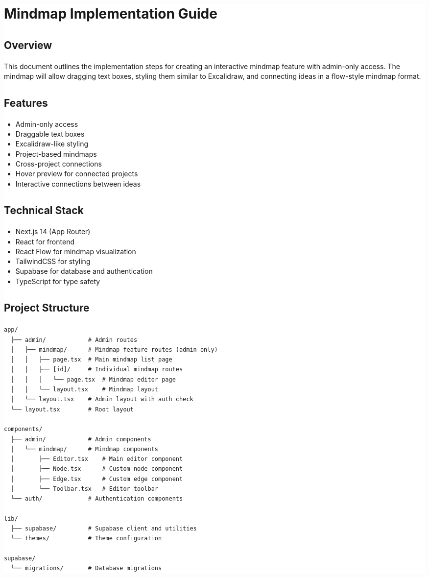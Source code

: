 # Mindmap Implementation Guide

## Overview

This document outlines the implementation steps for creating an interactive mindmap feature with admin-only access. The mindmap will allow dragging text boxes, styling them similar to Excalidraw, and connecting ideas in a flow-style mindmap format.

## Features

- Admin-only access
- Draggable text boxes
- Excalidraw-like styling
- Project-based mindmaps
- Cross-project connections
- Hover preview for connected projects
- Interactive connections between ideas

## Technical Stack

- Next.js 14 (App Router)
- React for frontend
- React Flow for mindmap visualization
- TailwindCSS for styling
- Supabase for database and authentication
- TypeScript for type safety

## Project Structure

```
app/
  ├── admin/            # Admin routes
  │   ├── mindmap/      # Mindmap feature routes (admin only)
  │   │   ├── page.tsx  # Main mindmap list page
  │   │   ├── [id]/     # Individual mindmap routes
  │   │   │   └── page.tsx  # Mindmap editor page
  │   │   └── layout.tsx    # Mindmap layout
  │   └── layout.tsx    # Admin layout with auth check
  └── layout.tsx        # Root layout

components/
  ├── admin/            # Admin components
  │   └── mindmap/      # Mindmap components
  │       ├── Editor.tsx    # Main editor component
  │       ├── Node.tsx      # Custom node component
  │       ├── Edge.tsx      # Custom edge component
  │       └── Toolbar.tsx   # Editor toolbar
  └── auth/             # Authentication components

lib/
  ├── supabase/         # Supabase client and utilities
  └── themes/           # Theme configuration

supabase/
  └── migrations/       # Database migrations
```
